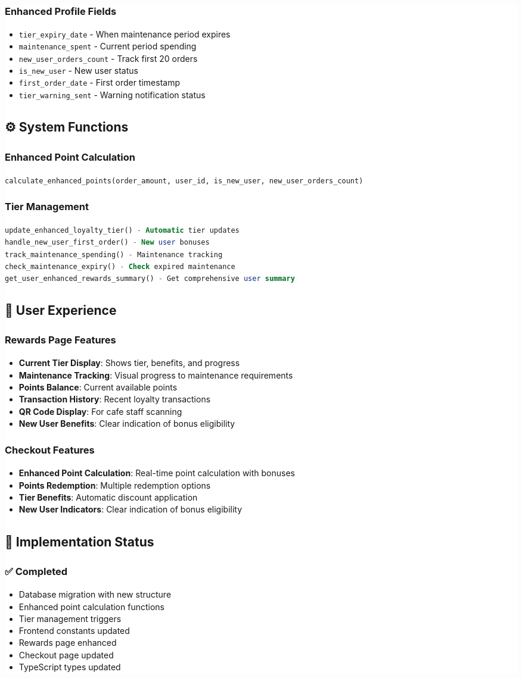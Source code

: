 ### **Enhanced Profile Fields**
- `tier_expiry_date` - When maintenance period expires
- `maintenance_spent` - Current period spending
- `new_user_orders_count` - Track first 20 orders
- `is_new_user` - New user status
- `first_order_date` - First order timestamp
- `tier_warning_sent` - Warning notification status

## ⚙️ **System Functions**

### **Enhanced Point Calculation**
```sql
calculate_enhanced_points(order_amount, user_id, is_new_user, new_user_orders_count)
```

### **Tier Management**
```sql
update_enhanced_loyalty_tier() - Automatic tier updates
handle_new_user_first_order() - New user bonuses
track_maintenance_spending() - Maintenance tracking
check_maintenance_expiry() - Check expired maintenance
get_user_enhanced_rewards_summary() - Get comprehensive user summary
```

## 🎯 **User Experience**

### **Rewards Page Features**
- **Current Tier Display**: Shows tier, benefits, and progress
- **Maintenance Tracking**: Visual progress to maintenance requirements
- **Points Balance**: Current available points
- **Transaction History**: Recent loyalty transactions
- **QR Code Display**: For cafe staff scanning
- **New User Benefits**: Clear indication of bonus eligibility

### **Checkout Features**
- **Enhanced Point Calculation**: Real-time point calculation with bonuses
- **Points Redemption**: Multiple redemption options
- **Tier Benefits**: Automatic discount application
- **New User Indicators**: Clear indication of bonus eligibility

## 🚀 **Implementation Status**

### **✅ Completed**
- Database migration with new structure
- Enhanced point calculation functions
- Tier management triggers
- Frontend constants updated
- Rewards page enhanced
- Checkout page updated
- TypeScript types updated
